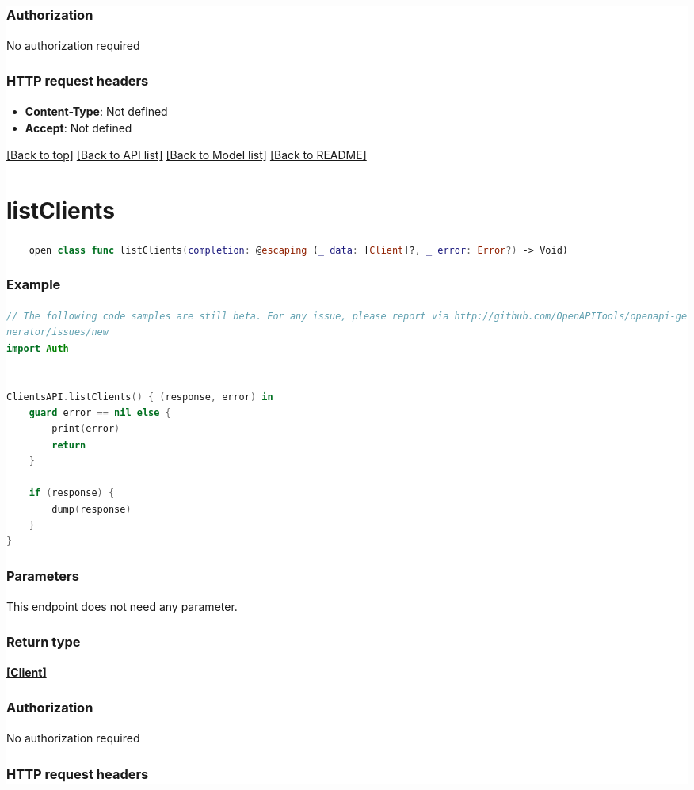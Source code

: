 ### Authorization

No authorization required

### HTTP request headers

 - **Content-Type**: Not defined
 - **Accept**: Not defined

[[Back to top]](#) [[Back to API list]](../README.md#documentation-for-api-endpoints) [[Back to Model list]](../README.md#documentation-for-models) [[Back to README]](../README.md)

# **listClients**
```swift
    open class func listClients(completion: @escaping (_ data: [Client]?, _ error: Error?) -> Void)
```





### Example
```swift
// The following code samples are still beta. For any issue, please report via http://github.com/OpenAPITools/openapi-generator/issues/new
import Auth


ClientsAPI.listClients() { (response, error) in
    guard error == nil else {
        print(error)
        return
    }

    if (response) {
        dump(response)
    }
}
```

### Parameters
This endpoint does not need any parameter.

### Return type

[**[Client]**](Client.md)

### Authorization

No authorization required

### HTTP request headers
